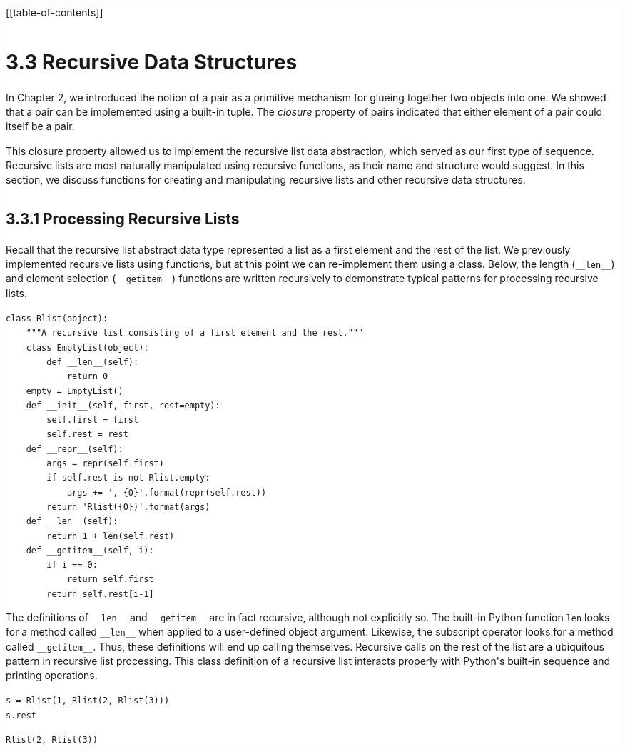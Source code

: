 
[[table-of-contents]]

# 3.3 Recursive Data Structures

In Chapter 2, we introduced the notion of a pair as a primitive mechanism for glueing together two objects into one. We showed that a pair can be implemented using a built-in tuple. The *closure* property of pairs indicated that either element of a pair could itself be a pair.

This closure property allowed us to implement the recursive list data abstraction, which served as our first type of sequence. Recursive lists are most naturally manipulated using recursive functions, as their name and structure would suggest. In this section, we discuss functions for creating and manipulating recursive lists and other recursive data structures.

## 3.3.1 Processing Recursive Lists

Recall that the recursive list abstract data type represented a list as a first element and the rest of the list. We previously implemented recursive lists using functions, but at this point we can re-implement them using a class. Below, the length (`__len__`) and element selection (`__getitem__`) functions are written recursively to demonstrate typical patterns for processing recursive lists.

``` {.python}
class Rlist(object):
    """A recursive list consisting of a first element and the rest."""
    class EmptyList(object):
        def __len__(self):
            return 0
    empty = EmptyList()
    def __init__(self, first, rest=empty):
        self.first = first
        self.rest = rest
    def __repr__(self):
        args = repr(self.first)
        if self.rest is not Rlist.empty:
            args += ', {0}'.format(repr(self.rest))
        return 'Rlist({0})'.format(args)
    def __len__(self):
        return 1 + len(self.rest)
    def __getitem__(self, i):
        if i == 0:
            return self.first
        return self.rest[i-1]
```

The definitions of `__len__` and `__getitem__` are in fact recursive, although not explicitly so. The built-in Python function `len` looks for a method called `__len__` when applied to a user-defined object argument. Likewise, the subscript operator looks for a method called `__getitem__`. Thus, these definitions will end up calling themselves. Recursive calls on the rest of the list are a ubiquitous pattern in recursive list processing. This class definition of a recursive list interacts properly with Python's built-in sequence and printing operations.

``` {.python}
s = Rlist(1, Rlist(2, Rlist(3)))
s.rest
```
<html><div class="codeparent python"><pre class="stdout"><code>Rlist(2, Rlist(3))</code></pre></div></html>
